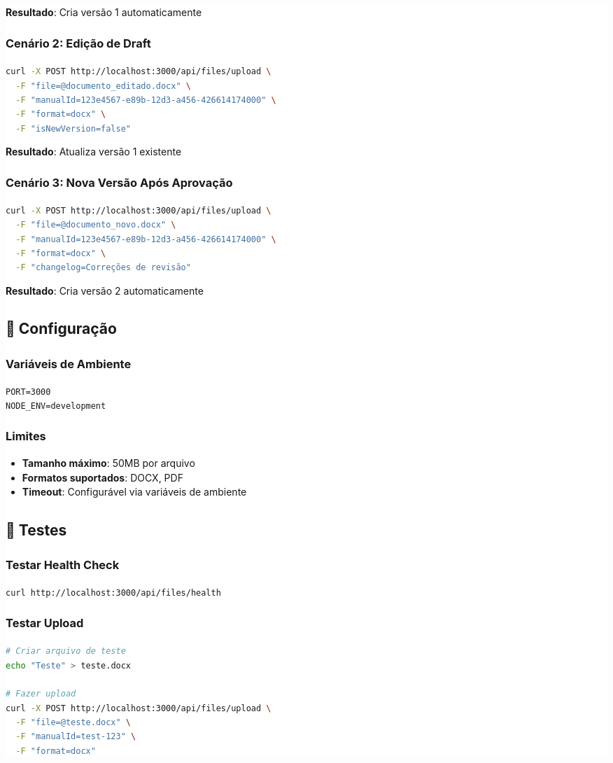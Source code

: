 **Resultado**: Cria versão 1 automaticamente

### **Cenário 2: Edição de Draft**

```bash
curl -X POST http://localhost:3000/api/files/upload \
  -F "file=@documento_editado.docx" \
  -F "manualId=123e4567-e89b-12d3-a456-426614174000" \
  -F "format=docx" \
  -F "isNewVersion=false"
```

**Resultado**: Atualiza versão 1 existente

### **Cenário 3: Nova Versão Após Aprovação**

```bash
curl -X POST http://localhost:3000/api/files/upload \
  -F "file=@documento_novo.docx" \
  -F "manualId=123e4567-e89b-12d3-a456-426614174000" \
  -F "format=docx" \
  -F "changelog=Correções de revisão"
```

**Resultado**: Cria versão 2 automaticamente

## 🔧 **Configuração**

### **Variáveis de Ambiente**

```env
PORT=3000
NODE_ENV=development
```

### **Limites**

- **Tamanho máximo**: 50MB por arquivo
- **Formatos suportados**: DOCX, PDF
- **Timeout**: Configurável via variáveis de ambiente

## 🧪 **Testes**

### **Testar Health Check**

```bash
curl http://localhost:3000/api/files/health
```

### **Testar Upload**

```bash
# Criar arquivo de teste
echo "Teste" > teste.docx

# Fazer upload
curl -X POST http://localhost:3000/api/files/upload \
  -F "file=@teste.docx" \
  -F "manualId=test-123" \
  -F "format=docx"
```
